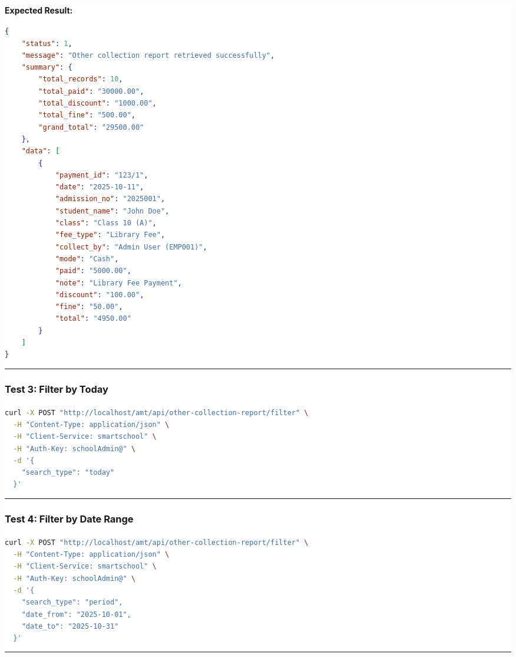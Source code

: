 **Expected Result:**
```json
{
    "status": 1,
    "message": "Other collection report retrieved successfully",
    "summary": {
        "total_records": 10,
        "total_paid": "30000.00",
        "total_discount": "1000.00",
        "total_fine": "500.00",
        "grand_total": "29500.00"
    },
    "data": [
        {
            "payment_id": "123/1",
            "date": "2025-10-11",
            "admission_no": "2025001",
            "student_name": "John Doe",
            "class": "Class 10 (A)",
            "fee_type": "Library Fee",
            "collect_by": "Admin User (EMP001)",
            "mode": "Cash",
            "paid": "5000.00",
            "note": "Library Fee Payment",
            "discount": "100.00",
            "fine": "50.00",
            "total": "4950.00"
        }
    ]
}
```

---

### Test 3: Filter by Today

```bash
curl -X POST "http://localhost/amt/api/other-collection-report/filter" \
  -H "Content-Type: application/json" \
  -H "Client-Service: smartschool" \
  -H "Auth-Key: schoolAdmin@" \
  -d '{
    "search_type": "today"
  }'
```

---

### Test 4: Filter by Date Range

```bash
curl -X POST "http://localhost/amt/api/other-collection-report/filter" \
  -H "Content-Type: application/json" \
  -H "Client-Service: smartschool" \
  -H "Auth-Key: schoolAdmin@" \
  -d '{
    "search_type": "period",
    "date_from": "2025-10-01",
    "date_to": "2025-10-31"
  }'
```

---
